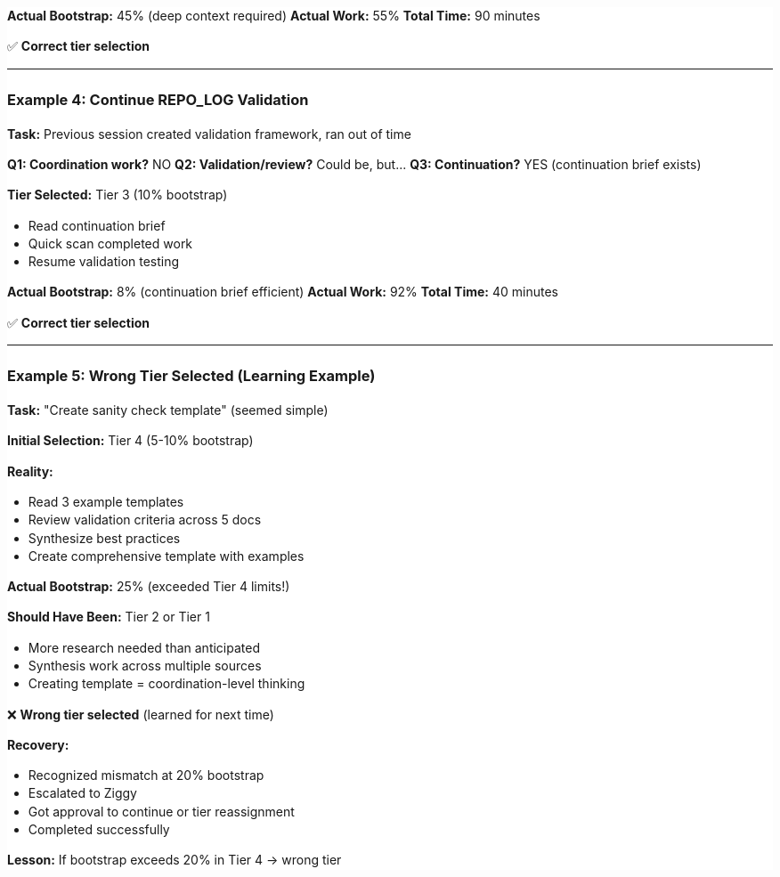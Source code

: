 **Actual Bootstrap:** 45% (deep context required)
**Actual Work:** 55%
**Total Time:** 90 minutes

✅ **Correct tier selection**

---

### Example 4: Continue REPO_LOG Validation

**Task:** Previous session created validation framework, ran out of time

**Q1: Coordination work?** NO
**Q2: Validation/review?** Could be, but...
**Q3: Continuation?** YES (continuation brief exists)

**Tier Selected:** Tier 3 (10% bootstrap)
- Read continuation brief
- Quick scan completed work
- Resume validation testing

**Actual Bootstrap:** 8% (continuation brief efficient)
**Actual Work:** 92%
**Total Time:** 40 minutes

✅ **Correct tier selection**

---

### Example 5: Wrong Tier Selected (Learning Example)

**Task:** "Create sanity check template" (seemed simple)

**Initial Selection:** Tier 4 (5-10% bootstrap)

**Reality:**
- Read 3 example templates
- Review validation criteria across 5 docs
- Synthesize best practices
- Create comprehensive template with examples

**Actual Bootstrap:** 25% (exceeded Tier 4 limits!)

**Should Have Been:** Tier 2 or Tier 1
- More research needed than anticipated
- Synthesis work across multiple sources
- Creating template = coordination-level thinking

❌ **Wrong tier selected** (learned for next time)

**Recovery:**
- Recognized mismatch at 20% bootstrap
- Escalated to Ziggy
- Got approval to continue or tier reassignment
- Completed successfully

**Lesson:** If bootstrap exceeds 20% in Tier 4 → wrong tier
